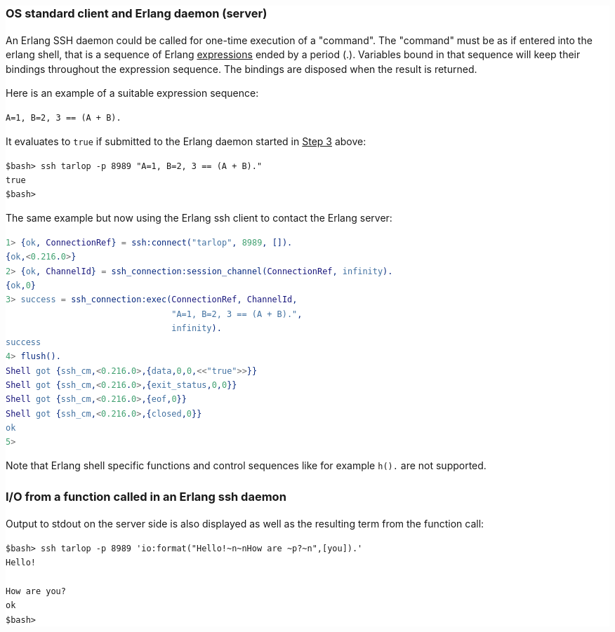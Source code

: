 ### OS standard client and Erlang daemon (server)

An Erlang SSH daemon could be called for one-time execution of a "command". The
"command" must be as if entered into the erlang shell, that is a sequence of
Erlang [expressions](`e:system:expressions.md`) ended by a period (.). Variables
bound in that sequence will keep their bindings throughout the expression
sequence. The bindings are disposed when the result is returned.

Here is an example of a suitable expression sequence:

```text
A=1, B=2, 3 == (A + B).
```

It evaluates to `true` if submitted to the Erlang daemon started in
[Step 3](using_ssh.md#start-daemon-step3) above:

```text
$bash> ssh tarlop -p 8989 "A=1, B=2, 3 == (A + B)."
true
$bash>
```

The same example but now using the Erlang ssh client to contact the Erlang
server:

```erlang
1> {ok, ConnectionRef} = ssh:connect("tarlop", 8989, []).
{ok,<0.216.0>}
2> {ok, ChannelId} = ssh_connection:session_channel(ConnectionRef, infinity).
{ok,0}
3> success = ssh_connection:exec(ConnectionRef, ChannelId,
                                 "A=1, B=2, 3 == (A + B).",
                                 infinity).
success
4> flush().
Shell got {ssh_cm,<0.216.0>,{data,0,0,<<"true">>}}
Shell got {ssh_cm,<0.216.0>,{exit_status,0,0}}
Shell got {ssh_cm,<0.216.0>,{eof,0}}
Shell got {ssh_cm,<0.216.0>,{closed,0}}
ok
5>
```

Note that Erlang shell specific functions and control sequences like for example
`h().` are not supported.

### I/O from a function called in an Erlang ssh daemon

Output to stdout on the server side is also displayed as well as the resulting
term from the function call:

```text
$bash> ssh tarlop -p 8989 'io:format("Hello!~n~nHow are ~p?~n",[you]).'
Hello!

How are you?
ok
$bash>
```
